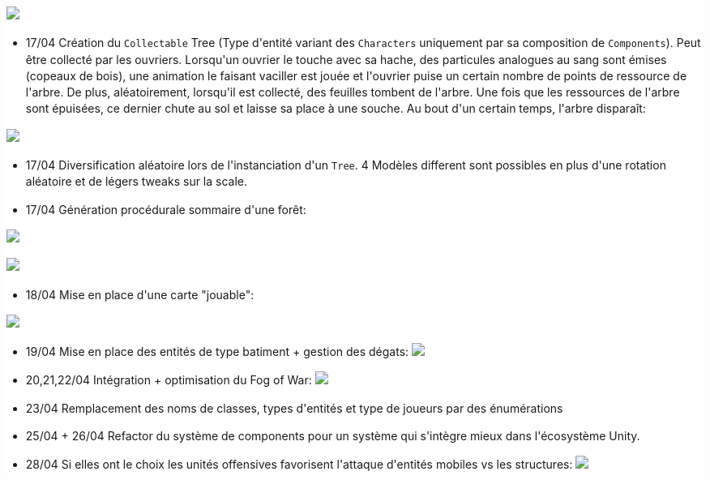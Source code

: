 ![](https://i.imgur.com/LUZ0LB0.jpg)

* 17/04 Création du `Collectable` Tree (Type d'entité variant des `Characters` uniquement par sa composition de `Components`). Peut être collecté par les ouvriers. Lorsqu'un ouvrier le touche avec sa hache, des particules analogues au sang sont émises (copeaux de bois), une animation le faisant vaciller est jouée et l'ouvrier puise un certain nombre de points de ressource de l'arbre. De plus, aléatoirement, lorsqu'il est collecté, des feuilles tombent de l'arbre. Une fois que les ressources de l'arbre sont épuisées, ce dernier chute au sol et laisse sa place à une souche. Au bout d'un certain temps, l'arbre disparaît:

![](https://i.imgur.com/Ene5SjL.png)

* 17/04 Diversification aléatoire lors de l'instanciation d'un `Tree`. 4 Modèles different sont possibles en plus d'une rotation aléatoire et de légers tweaks sur la scale.

* 17/04 Génération procédurale sommaire d'une forêt:

![](https://i.imgur.com/bSk2x2M.png)

![](https://i.imgur.com/ALazJ3O.png)

* 18/04 Mise en place d'une carte "jouable":

![](https://i.imgur.com/fDYI9vR.jpg)

* 19/04 Mise en place des entités de type batiment + gestion des dégats:
![](https://i.imgur.com/k5ilBx3.png)
* 20,21,22/04 Intégration + optimisation du Fog of War:
![](https://i.imgur.com/UhQ1Xfg.jpg)

* 23/04 Remplacement des noms de classes, types d'entités et type de joueurs par des énumérations
* 25/04 + 26/04 Refactor du système de components pour un système qui s'intègre mieux dans l'écosystème Unity.
* 28/04 Si elles ont le choix les unités offensives favorisent l'attaque d'entités mobiles vs les structures:
![](https://i.imgur.com/7Vc13xM.png)











